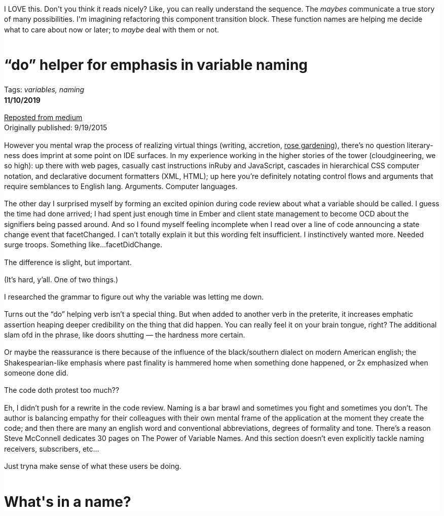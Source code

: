 I LOVE this. Don't you think it reads nicely? Like, you can really understand the sequence. The _maybes_ communicate a true story of many possibilities. I'm imagining refactoring this component transition block. These function names are helping me decide what to care about now or later; to _maybe_ deal with them or not.

# “do” helper for emphasis in variable naming

Tags: _variables, naming_  
**11/10/2019**

[Reposted from medium](https://medium.com/@internetross/positive-emphasis-in-variable-naming-34b12a9ca583)  
Originally published: 9/19/2015

However you mental wrap the process of realizing virtual things (writing, accretion, [rose gardening](#whats-in-aname)), there’s no question literary-ness does imprint at some point on IDE surfaces. In my experience working in the higher stories of the tower (cloudgineering, we so high): up there with web pages, casually cast instructions inRuby and JavaScript, cascades in hierarchical CSS computer notation, and declarative document formatters (XML, HTML); up here you’re definitely notating control flows and arguments that require semblances to English lang. Arguments. Computer languages.

The other day I surprised myself by forming an excited opinion during code review about what a variable should be called. I guess the time had done arrived; I had spent just enough time in Ember and client state management to become OCD about the signifiers being passed around. And so I found myself feeling incomplete when I read over a line of code announcing a state change event that facetChanged. I can’t totally explain it but this wording felt insufficient. I instinctively wanted more. Needed surge troops. Something like…facetDidChange.

The difference is slight, but important.

(It’s hard, y’all. One of two things.)

I researched the grammar to figure out why the variable was letting me down.

Turns out the “do” helping verb isn’t a special thing. But when added to another verb in the preterite, it increases emphatic assertion heaping deeper credibility on the thing that did happen. You can really feel it on your brain tongue, right? The additional slam ofd in the phrase, like doors shutting — the hardness more certain.

Or maybe the reassurance is there because of the influence of the black/southern dialect on modern American english; the Shakespearian-like emphasis where past finality is hammered home when something done happened, or 2x emphasized when someone done did.

The code doth protest too much??

Eh, I didn’t push for a rewrite in the code review. Naming is a bar brawl and sometimes you fight and sometimes you don’t. The author is balancing empathy for their colleagues with their own mental frame of the application at the moment they create the code; and then there are many an english word and conventional abbreviations, degrees of formality and tone. There’s a reason Steve McConnell dedicates 30 pages on The Power of Variable Names. And this section doesn’t even explicitly tackle naming receivers, subscribers, etc…

Just tryna make sense of what these users be doing.

# What's in a name?
